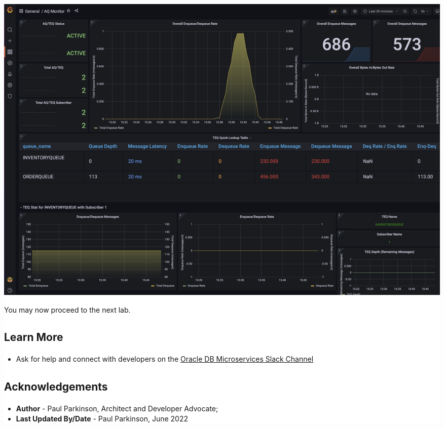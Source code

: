    ![Frontend Dashboard](images/aqteqdash.png " ")

You may now proceed to the next lab.

## Learn More

* Ask for help and connect with developers on the [Oracle DB Microservices Slack Channel](https://bit.ly/oracle-db-microservices-help-slack)   

## Acknowledgements
* **Author** - Paul Parkinson, Architect and Developer Advocate;
* **Last Updated By/Date** - Paul Parkinson, June 2022

